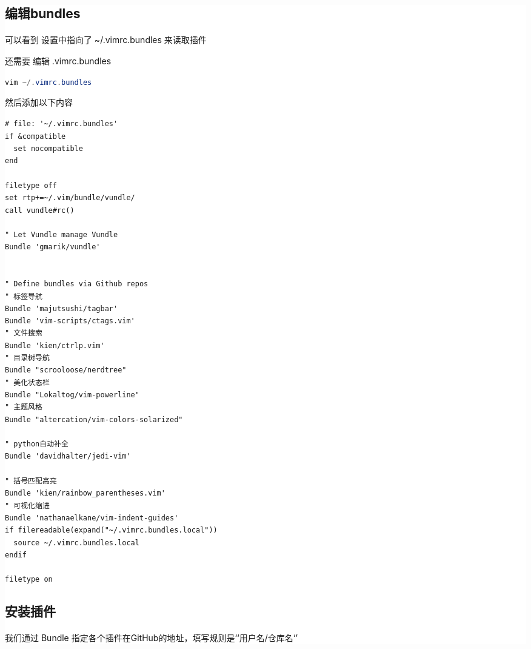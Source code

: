 ## 编辑bundles
可以看到 设置中指向了 ~/.vimrc.bundles 来读取插件

还需要 编辑 .vimrc.bundles

```powershell
vim ~/.vimrc.bundles
```

然后添加以下内容

```shell
# file: '~/.vimrc.bundles'
if &compatible
  set nocompatible
end

filetype off
set rtp+=~/.vim/bundle/vundle/
call vundle#rc()

" Let Vundle manage Vundle
Bundle 'gmarik/vundle'


" Define bundles via Github repos
" 标签导航
Bundle 'majutsushi/tagbar'
Bundle 'vim-scripts/ctags.vim'
" 文件搜索
Bundle 'kien/ctrlp.vim'
" 目录树导航
Bundle "scrooloose/nerdtree"
" 美化状态栏
Bundle "Lokaltog/vim-powerline"
" 主题风格
Bundle "altercation/vim-colors-solarized"

" python自动补全
Bundle 'davidhalter/jedi-vim'

" 括号匹配高亮
Bundle 'kien/rainbow_parentheses.vim'
" 可视化缩进
Bundle 'nathanaelkane/vim-indent-guides'
if filereadable(expand("~/.vimrc.bundles.local"))
  source ~/.vimrc.bundles.local
endif

filetype on
```
## 安装插件
我们通过 Bundle 指定各个插件在GitHub的地址，填写规则是‘‘用户名/仓库名‘’
